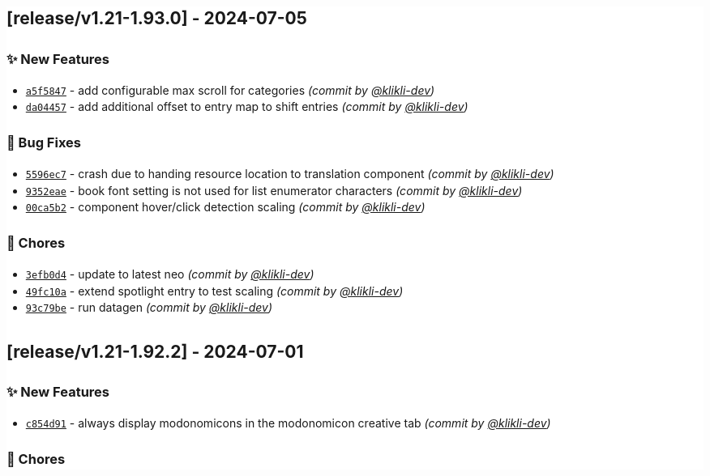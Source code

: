 
## [release/v1.21-1.93.0] - 2024-07-05
### :sparkles: New Features
- [`a5f5847`](https://github.com/klikli-dev/modonomicon/commit/a5f584700e67421a9189b1df54dc79960c55516e) - add configurable max scroll for categories *(commit by [@klikli-dev](https://github.com/klikli-dev))*
- [`da04457`](https://github.com/klikli-dev/modonomicon/commit/da0445719e1d9d076f85fa577173b1b7506f5431) - add additional offset to entry map to shift entries *(commit by [@klikli-dev](https://github.com/klikli-dev))*

### :bug: Bug Fixes
- [`5596ec7`](https://github.com/klikli-dev/modonomicon/commit/5596ec7cdc26a057af0dfade1e2661332c9935e4) - crash due to handing resource location to translation component *(commit by [@klikli-dev](https://github.com/klikli-dev))*
- [`9352eae`](https://github.com/klikli-dev/modonomicon/commit/9352eaee3484e527a4cb8fd1b625f0577a9d496b) - book font setting is not used for list enumerator characters *(commit by [@klikli-dev](https://github.com/klikli-dev))*
- [`00ca5b2`](https://github.com/klikli-dev/modonomicon/commit/00ca5b2d517fdd55ab214904c7df394d101920ee) - component hover/click detection scaling *(commit by [@klikli-dev](https://github.com/klikli-dev))*

### :wrench: Chores
- [`3efb0d4`](https://github.com/klikli-dev/modonomicon/commit/3efb0d40a237965f42d0df46661934a19d85968b) - update to latest neo *(commit by [@klikli-dev](https://github.com/klikli-dev))*
- [`49fc10a`](https://github.com/klikli-dev/modonomicon/commit/49fc10adccb138712222f5eb37035bebe7b4bedf) - extend spotlight entry to test scaling *(commit by [@klikli-dev](https://github.com/klikli-dev))*
- [`93c79be`](https://github.com/klikli-dev/modonomicon/commit/93c79be0d80dfae05ee41a9cadc7ef4248509467) - run datagen *(commit by [@klikli-dev](https://github.com/klikli-dev))*


## [release/v1.21-1.92.2] - 2024-07-01
### :sparkles: New Features
- [`c854d91`](https://github.com/klikli-dev/modonomicon/commit/c854d913529a0286543899b3dd10901416360806) - always display modonomicons in the modonomicon creative tab *(commit by [@klikli-dev](https://github.com/klikli-dev))*

### :wrench: Chores
